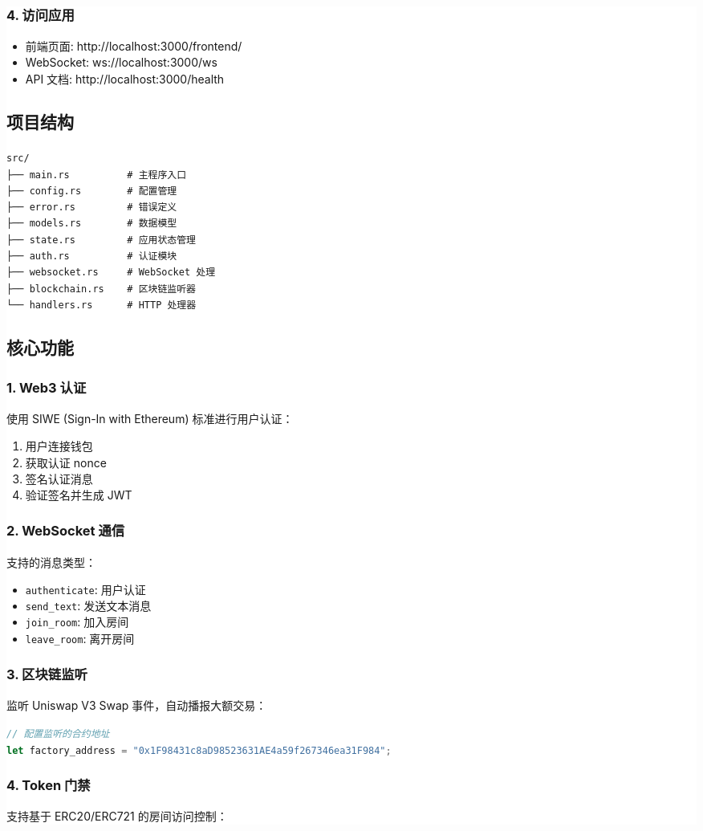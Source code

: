 ### 4. 访问应用

- 前端页面: http://localhost:3000/frontend/
- WebSocket: ws://localhost:3000/ws
- API 文档: http://localhost:3000/health

## 项目结构

```
src/
├── main.rs          # 主程序入口
├── config.rs        # 配置管理
├── error.rs         # 错误定义
├── models.rs        # 数据模型
├── state.rs         # 应用状态管理
├── auth.rs          # 认证模块
├── websocket.rs     # WebSocket 处理
├── blockchain.rs    # 区块链监听器
└── handlers.rs      # HTTP 处理器
```

## 核心功能

### 1. Web3 认证

使用 SIWE (Sign-In with Ethereum) 标准进行用户认证：

1. 用户连接钱包
2. 获取认证 nonce
3. 签名认证消息
4. 验证签名并生成 JWT

### 2. WebSocket 通信

支持的消息类型：
- `authenticate`: 用户认证
- `send_text`: 发送文本消息
- `join_room`: 加入房间
- `leave_room`: 离开房间

### 3. 区块链监听

监听 Uniswap V3 Swap 事件，自动播报大额交易：

```rust
// 配置监听的合约地址
let factory_address = "0x1F98431c8aD98523631AE4a59f267346ea31F984";
```

### 4. Token 门禁

支持基于 ERC20/ERC721 的房间访问控制：
